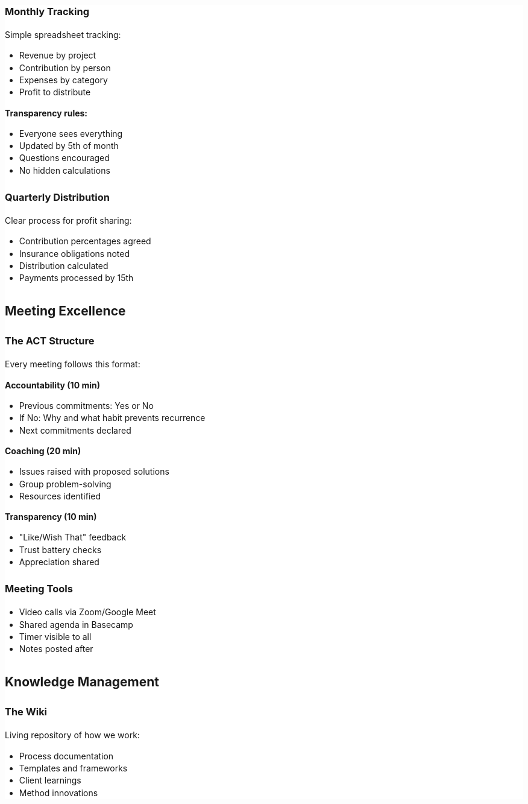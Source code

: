 ### Monthly Tracking
Simple spreadsheet tracking:
- Revenue by project
- Contribution by person
- Expenses by category
- Profit to distribute

**Transparency rules:**
- Everyone sees everything
- Updated by 5th of month
- Questions encouraged
- No hidden calculations

### Quarterly Distribution
Clear process for profit sharing:
- Contribution percentages agreed
- Insurance obligations noted
- Distribution calculated
- Payments processed by 15th

## Meeting Excellence

### The ACT Structure
Every meeting follows this format:

**Accountability (10 min)**
- Previous commitments: Yes or No
- If No: Why and what habit prevents recurrence
- Next commitments declared

**Coaching (20 min)**
- Issues raised with proposed solutions
- Group problem-solving
- Resources identified

**Transparency (10 min)**
- "Like/Wish That" feedback
- Trust battery checks
- Appreciation shared

### Meeting Tools
- Video calls via Zoom/Google Meet
- Shared agenda in Basecamp
- Timer visible to all
- Notes posted after

## Knowledge Management

### The Wiki
Living repository of how we work:
- Process documentation
- Templates and frameworks
- Client learnings
- Method innovations

